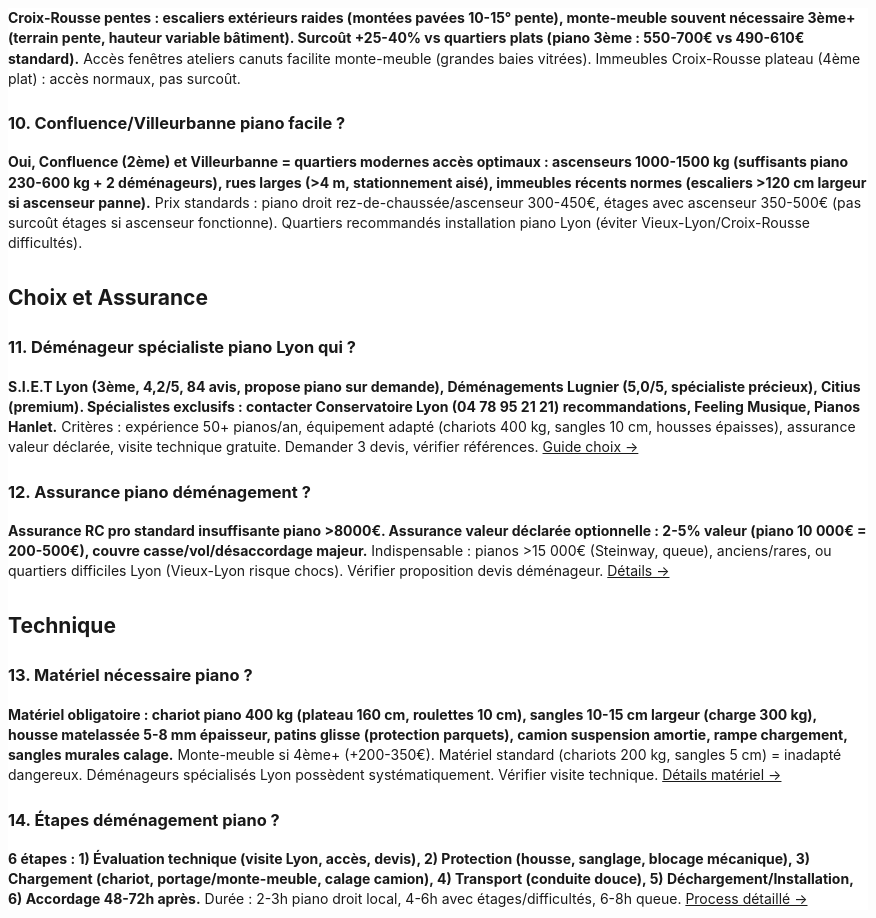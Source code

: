 **Croix-Rousse pentes : escaliers extérieurs raides (montées pavées 10-15° pente), monte-meuble souvent nécessaire 3ème+ (terrain pente, hauteur variable bâtiment). Surcoût +25-40% vs quartiers plats (piano 3ème : 550-700€ vs 490-610€ standard).** Accès fenêtres ateliers canuts facilite monte-meuble (grandes baies vitrées). Immeubles Croix-Rousse plateau (4ème plat) : accès normaux, pas surcoût.

### 10. Confluence/Villeurbanne piano facile ?

**Oui, Confluence (2ème) et Villeurbanne = quartiers modernes accès optimaux : ascenseurs 1000-1500 kg (suffisants piano 230-600 kg + 2 déménageurs), rues larges (>4 m, stationnement aisé), immeubles récents normes (escaliers >120 cm largeur si ascenseur panne).** Prix standards : piano droit rez-de-chaussée/ascenseur 300-450€, étages avec ascenseur 350-500€ (pas surcoût étages si ascenseur fonctionne). Quartiers recommandés installation piano Lyon (éviter Vieux-Lyon/Croix-Rousse difficultés).

## Choix et Assurance

### 11. Déménageur spécialiste piano Lyon qui ?

**S.I.E.T Lyon (3ème, 4,2/5, 84 avis, propose piano sur demande), Déménagements Lugnier (5,0/5, spécialiste précieux), Citius (premium). Spécialistes exclusifs : contacter Conservatoire Lyon (04 78 95 21 21) recommandations, Feeling Musique, Pianos Hanlet.** Critères : expérience 50+ pianos/an, équipement adapté (chariots 400 kg, sangles 10 cm, housses épaisses), assurance valeur déclarée, visite technique gratuite. Demander 3 devis, vérifier références. [Guide choix →](/blog/demenagement-piano-lyon/demenageur-specialiste-piano-lyon)

### 12. Assurance piano déménagement ?

**Assurance RC pro standard insuffisante piano >8000€. Assurance valeur déclarée optionnelle : 2-5% valeur (piano 10 000€ = 200-500€), couvre casse/vol/désaccordage majeur.** Indispensable : pianos >15 000€ (Steinway, queue), anciens/rares, ou quartiers difficiles Lyon (Vieux-Lyon risque chocs). Vérifier proposition devis déménageur. [Détails →](/blog/demenagement-piano-lyon/assurance-demenagement-piano)

## Technique

### 13. Matériel nécessaire piano ?

**Matériel obligatoire : chariot piano 400 kg (plateau 160 cm, roulettes 10 cm), sangles 10-15 cm largeur (charge 300 kg), housse matelassée 5-8 mm épaisseur, patins glisse (protection parquets), camion suspension amortie, rampe chargement, sangles murales calage.** Monte-meuble si 4ème+ (+200-350€). Matériel standard (chariots 200 kg, sangles 5 cm) = inadapté dangereux. Déménageurs spécialisés Lyon possèdent systématiquement. Vérifier visite technique. [Détails matériel →](/blog/demenagement-piano-lyon/materiel-demenagement-piano)

### 14. Étapes déménagement piano ?

**6 étapes : 1) Évaluation technique (visite Lyon, accès, devis), 2) Protection (housse, sanglage, blocage mécanique), 3) Chargement (chariot, portage/monte-meuble, calage camion), 4) Transport (conduite douce), 5) Déchargement/Installation, 6) Accordage 48-72h après.** Durée : 2-3h piano droit local, 4-6h avec étages/difficultés, 6-8h queue. [Process détaillé →](/blog/demenagement-piano-lyon/etapes-transport-piano-lyon)

